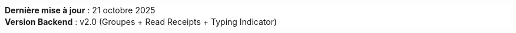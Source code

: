 
**Dernière mise à jour** : 21 octobre 2025  
**Version Backend** : v2.0 (Groupes + Read Receipts + Typing Indicator)
